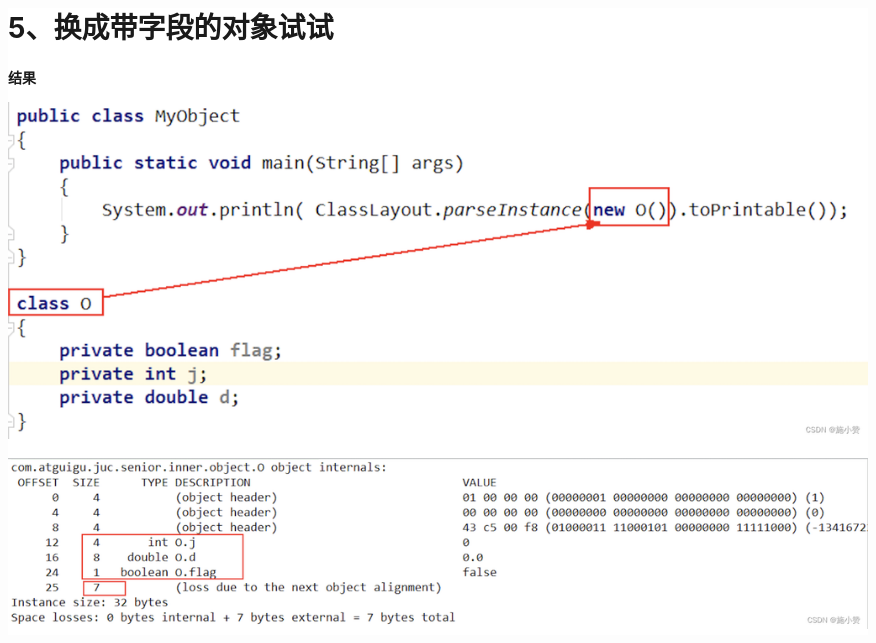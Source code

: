 5、换成带字段的对象试试
==============

**结果**

![](image/10、Java对象内存布局和对象头/6ff6eccc87434796b6dc20a61b2e2cce.png)

![](image/10、Java对象内存布局和对象头/b7fca2a53935461982ea9e6dd5ca15c4.png)